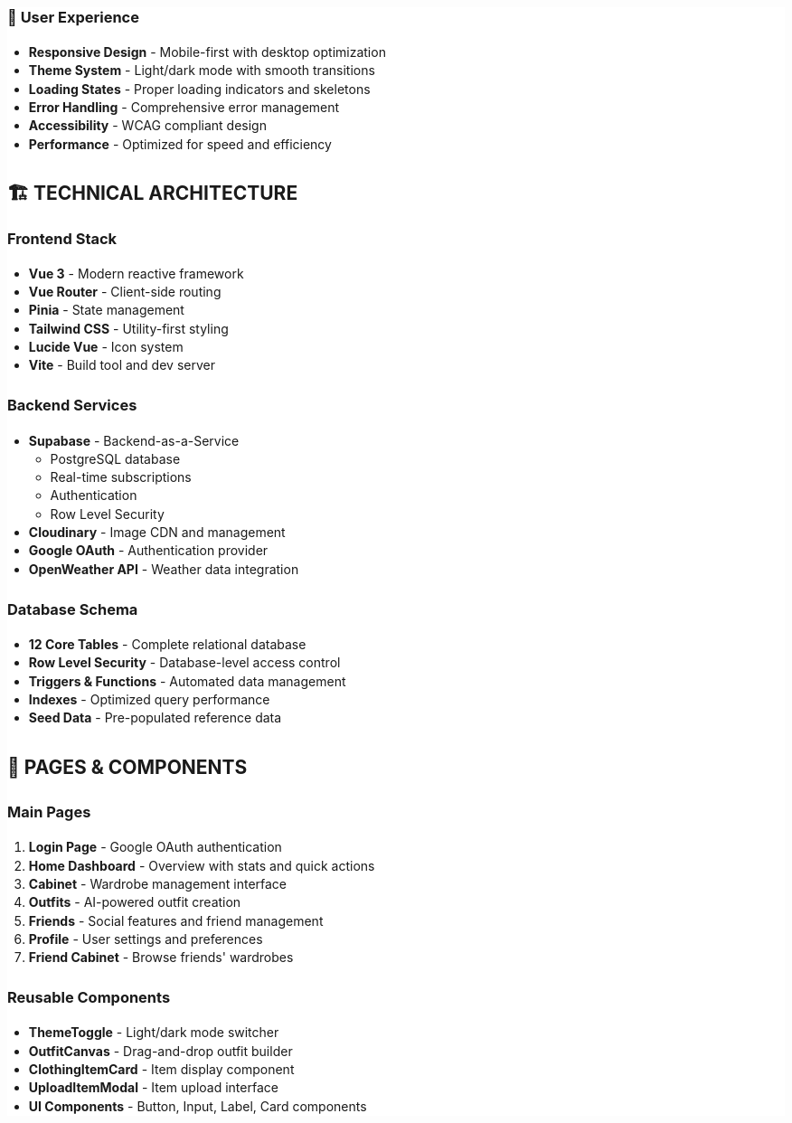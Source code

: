 ### 🎯 **User Experience**
- **Responsive Design** - Mobile-first with desktop optimization
- **Theme System** - Light/dark mode with smooth transitions
- **Loading States** - Proper loading indicators and skeletons
- **Error Handling** - Comprehensive error management
- **Accessibility** - WCAG compliant design
- **Performance** - Optimized for speed and efficiency

## 🏗️ **TECHNICAL ARCHITECTURE**

### **Frontend Stack**
- **Vue 3** - Modern reactive framework
- **Vue Router** - Client-side routing
- **Pinia** - State management
- **Tailwind CSS** - Utility-first styling
- **Lucide Vue** - Icon system
- **Vite** - Build tool and dev server

### **Backend Services**
- **Supabase** - Backend-as-a-Service
  - PostgreSQL database
  - Real-time subscriptions
  - Authentication
  - Row Level Security
- **Cloudinary** - Image CDN and management
- **Google OAuth** - Authentication provider
- **OpenWeather API** - Weather data integration

### **Database Schema**
- **12 Core Tables** - Complete relational database
- **Row Level Security** - Database-level access control
- **Triggers & Functions** - Automated data management
- **Indexes** - Optimized query performance
- **Seed Data** - Pre-populated reference data

## 📱 **PAGES & COMPONENTS**

### **Main Pages**
1. **Login Page** - Google OAuth authentication
2. **Home Dashboard** - Overview with stats and quick actions
3. **Cabinet** - Wardrobe management interface
4. **Outfits** - AI-powered outfit creation
5. **Friends** - Social features and friend management
6. **Profile** - User settings and preferences
7. **Friend Cabinet** - Browse friends' wardrobes

### **Reusable Components**
- **ThemeToggle** - Light/dark mode switcher
- **OutfitCanvas** - Drag-and-drop outfit builder
- **ClothingItemCard** - Item display component
- **UploadItemModal** - Item upload interface
- **UI Components** - Button, Input, Label, Card components

